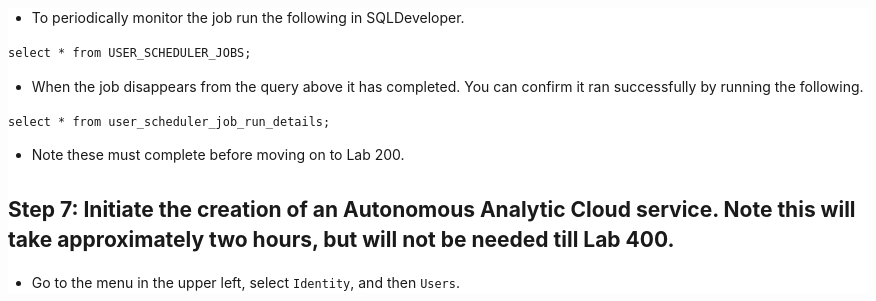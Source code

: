 - To periodically monitor the job run the following in SQLDeveloper.
```
select * from USER_SCHEDULER_JOBS;
```

- When the job disappears from the query above it has completed.  You can confirm it ran successfully by running the following.
```
select * from user_scheduler_job_run_details;
```

- Note these must complete before moving on to Lab 200.

## **Step 7:** Initiate the creation of an Autonomous Analytic Cloud service.  Note this will take approximately two hours, but will not be needed till Lab 400.

- Go to the menu in the upper left, select `Identity`, and then `Users`.
